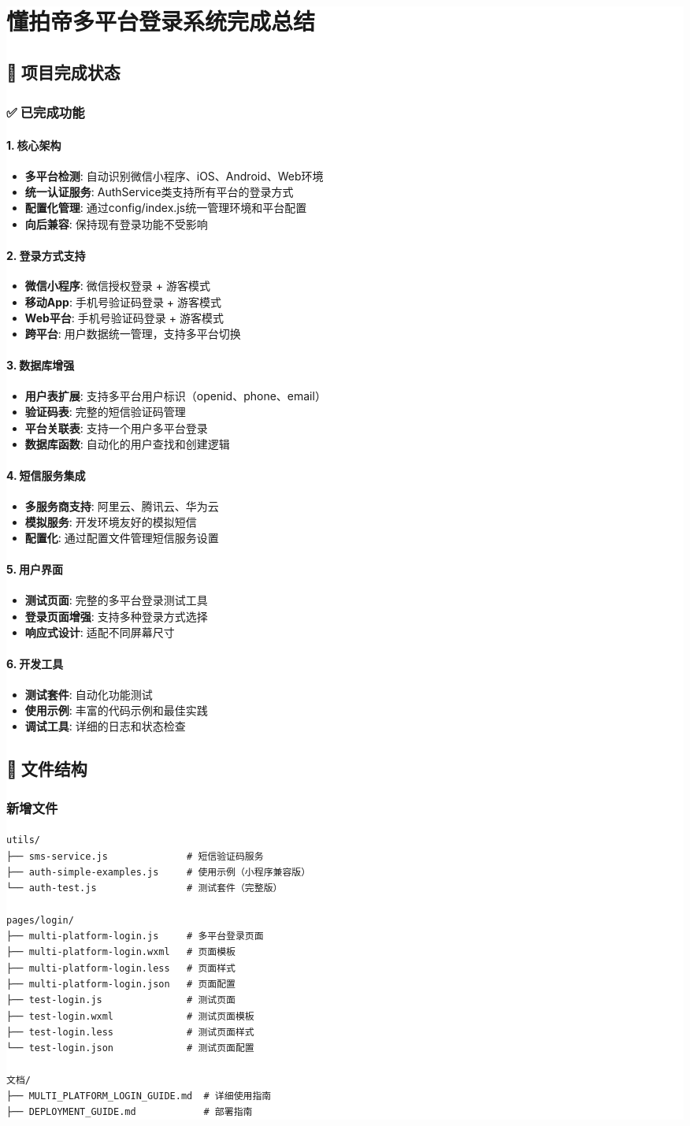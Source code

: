 # 懂拍帝多平台登录系统完成总结

## 🎉 项目完成状态

### ✅ 已完成功能

#### 1. 核心架构
- **多平台检测**: 自动识别微信小程序、iOS、Android、Web环境
- **统一认证服务**: AuthService类支持所有平台的登录方式
- **配置化管理**: 通过config/index.js统一管理环境和平台配置
- **向后兼容**: 保持现有登录功能不受影响

#### 2. 登录方式支持
- **微信小程序**: 微信授权登录 + 游客模式
- **移动App**: 手机号验证码登录 + 游客模式
- **Web平台**: 手机号验证码登录 + 游客模式
- **跨平台**: 用户数据统一管理，支持多平台切换

#### 3. 数据库增强
- **用户表扩展**: 支持多平台用户标识（openid、phone、email）
- **验证码表**: 完整的短信验证码管理
- **平台关联表**: 支持一个用户多平台登录
- **数据库函数**: 自动化的用户查找和创建逻辑

#### 4. 短信服务集成
- **多服务商支持**: 阿里云、腾讯云、华为云
- **模拟服务**: 开发环境友好的模拟短信
- **配置化**: 通过配置文件管理短信服务设置

#### 5. 用户界面
- **测试页面**: 完整的多平台登录测试工具
- **登录页面增强**: 支持多种登录方式选择
- **响应式设计**: 适配不同屏幕尺寸

#### 6. 开发工具
- **测试套件**: 自动化功能测试
- **使用示例**: 丰富的代码示例和最佳实践
- **调试工具**: 详细的日志和状态检查

## 📁 文件结构

### 新增文件
```
utils/
├── sms-service.js              # 短信验证码服务
├── auth-simple-examples.js     # 使用示例（小程序兼容版）
└── auth-test.js                # 测试套件（完整版）

pages/login/
├── multi-platform-login.js     # 多平台登录页面
├── multi-platform-login.wxml   # 页面模板
├── multi-platform-login.less   # 页面样式
├── multi-platform-login.json   # 页面配置
├── test-login.js               # 测试页面
├── test-login.wxml             # 测试页面模板
├── test-login.less             # 测试页面样式
└── test-login.json             # 测试页面配置

文档/
├── MULTI_PLATFORM_LOGIN_GUIDE.md  # 详细使用指南
├── DEPLOYMENT_GUIDE.md            # 部署指南
```